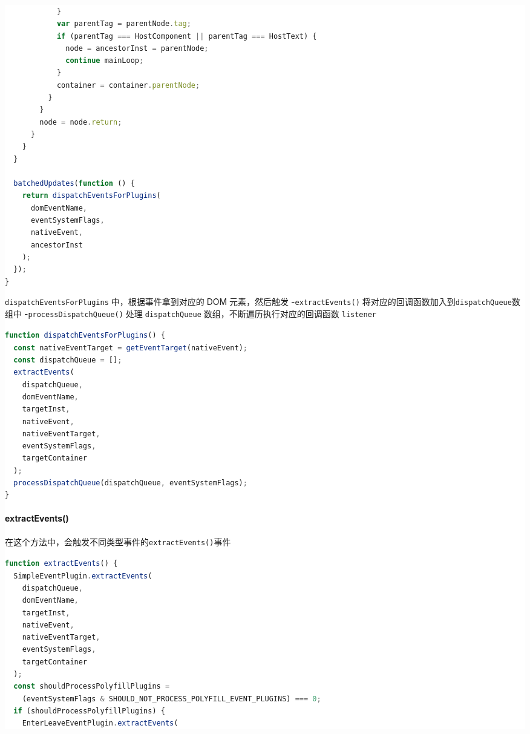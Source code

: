 ```ts
            }
            var parentTag = parentNode.tag;
            if (parentTag === HostComponent || parentTag === HostText) {
              node = ancestorInst = parentNode;
              continue mainLoop;
            }
            container = container.parentNode;
          }
        }
        node = node.return;
      }
    }
  }

  batchedUpdates(function () {
    return dispatchEventsForPlugins(
      domEventName,
      eventSystemFlags,
      nativeEvent,
      ancestorInst
    );
  });
}
```

`dispatchEventsForPlugins` 中，根据事件拿到对应的 DOM 元素，然后触发
-`extractEvents()` 将对应的回调函数加入到`dispatchQueue`数组中
-`processDispatchQueue()` 处理 `dispatchQueue` 数组，不断遍历执行对应的回调函数 `listener`

```ts
function dispatchEventsForPlugins() {
  const nativeEventTarget = getEventTarget(nativeEvent);
  const dispatchQueue = [];
  extractEvents(
    dispatchQueue,
    domEventName,
    targetInst,
    nativeEvent,
    nativeEventTarget,
    eventSystemFlags,
    targetContainer
  );
  processDispatchQueue(dispatchQueue, eventSystemFlags);
}
```

#### extractEvents()

在这个方法中，会触发不同类型事件的`extractEvents()`事件

```ts
function extractEvents() {
  SimpleEventPlugin.extractEvents(
    dispatchQueue,
    domEventName,
    targetInst,
    nativeEvent,
    nativeEventTarget,
    eventSystemFlags,
    targetContainer
  );
  const shouldProcessPolyfillPlugins =
    (eventSystemFlags & SHOULD_NOT_PROCESS_POLYFILL_EVENT_PLUGINS) === 0;
  if (shouldProcessPolyfillPlugins) {
    EnterLeaveEventPlugin.extractEvents(
```